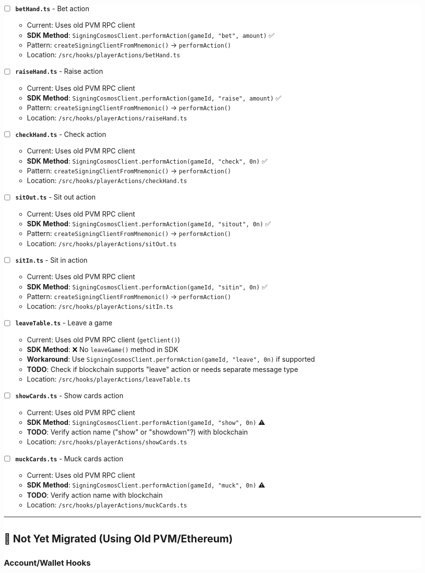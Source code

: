 - [ ] **`betHand.ts`** - Bet action
  - Current: Uses old PVM RPC client
  - **SDK Method**: `SigningCosmosClient.performAction(gameId, "bet", amount)` ✅
  - Pattern: `createSigningClientFromMnemonic()` → `performAction()`
  - Location: `/src/hooks/playerActions/betHand.ts`

- [ ] **`raiseHand.ts`** - Raise action
  - Current: Uses old PVM RPC client
  - **SDK Method**: `SigningCosmosClient.performAction(gameId, "raise", amount)` ✅
  - Pattern: `createSigningClientFromMnemonic()` → `performAction()`
  - Location: `/src/hooks/playerActions/raiseHand.ts`

- [ ] **`checkHand.ts`** - Check action
  - Current: Uses old PVM RPC client
  - **SDK Method**: `SigningCosmosClient.performAction(gameId, "check", 0n)` ✅
  - Pattern: `createSigningClientFromMnemonic()` → `performAction()`
  - Location: `/src/hooks/playerActions/checkHand.ts`

- [ ] **`sitOut.ts`** - Sit out action
  - Current: Uses old PVM RPC client
  - **SDK Method**: `SigningCosmosClient.performAction(gameId, "sitout", 0n)` ✅
  - Pattern: `createSigningClientFromMnemonic()` → `performAction()`
  - Location: `/src/hooks/playerActions/sitOut.ts`

- [ ] **`sitIn.ts`** - Sit in action
  - Current: Uses old PVM RPC client
  - **SDK Method**: `SigningCosmosClient.performAction(gameId, "sitin", 0n)` ✅
  - Pattern: `createSigningClientFromMnemonic()` → `performAction()`
  - Location: `/src/hooks/playerActions/sitIn.ts`

- [ ] **`leaveTable.ts`** - Leave a game
  - Current: Uses old PVM RPC client (`getClient()`)
  - **SDK Method**: ❌ No `leaveGame()` method in SDK
  - **Workaround**: Use `SigningCosmosClient.performAction(gameId, "leave", 0n)` if supported
  - **TODO**: Check if blockchain supports "leave" action or needs separate message type
  - Location: `/src/hooks/playerActions/leaveTable.ts`

- [ ] **`showCards.ts`** - Show cards action
  - Current: Uses old PVM RPC client
  - **SDK Method**: `SigningCosmosClient.performAction(gameId, "show", 0n)` ⚠️
  - **TODO**: Verify action name ("show" or "showdown"?) with blockchain
  - Location: `/src/hooks/playerActions/showCards.ts`

- [ ] **`muckCards.ts`** - Muck cards action
  - Current: Uses old PVM RPC client
  - **SDK Method**: `SigningCosmosClient.performAction(gameId, "muck", 0n)` ⚠️
  - **TODO**: Verify action name with blockchain
  - Location: `/src/hooks/playerActions/muckCards.ts`

---

## 🔴 Not Yet Migrated (Using Old PVM/Ethereum)

### Account/Wallet Hooks
